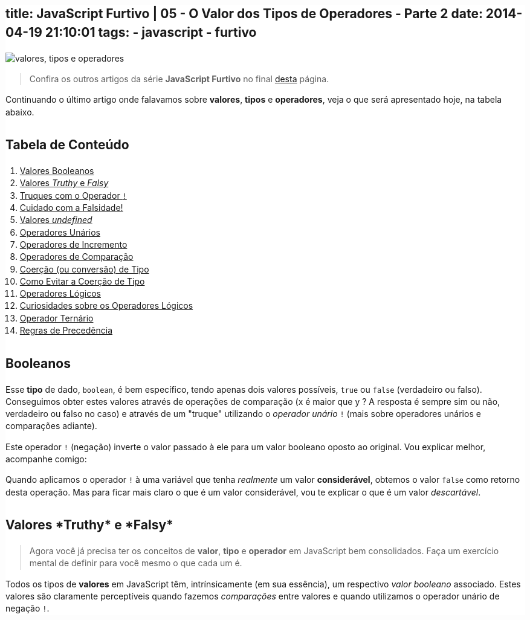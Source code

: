 title: JavaScript Furtivo | 05 - O Valor dos Tipos de Operadores - Parte 2
date: 2014-04-19 21:10:01
tags: 
	- javascript
	- furtivo
---

![valores, tipos e operadores](http://i.imgur.com/Mk6vtOi.png)

> Confira os outros artigos da série **JavaScript Furtivo** no final [desta](http://ericdouglas.github.io/2014/04/08/10-javascript-furtivo-apresentacao/) página.

Continuando o último artigo onde falavamos sobre **valores**, **tipos** e **operadores**, veja o que será apresentado hoje, na tabela abaixo. 

## Tabela de Conteúdo

1. [Valores Booleanos](#valores-booleanos)
2. [Valores *Truthy* e *Falsy*](#valores-truthy-e-falsy)
3. [Truques com o Operador `!`](#truques-com-o-operador-de-negacao)
4. [Cuidado com a Falsidade!](#cuidado-com-a-falsidade)
5. [Valores *undefined*](#valores-undefined)
6. [Operadores Unários](#operadores-unarios)
7. [Operadores de Incremento](#operadores-de-incremento)
8. [Operadores de Comparação](#operadores-de-comparacao)
9. [Coerção (ou conversão) de Tipo](#coercao-de-tipo)
10. [Como Evitar a Coerção de Tipo](#como-evitar-a-coercao-de-tipo)
11. [Operadores Lógicos](#operadores-logicos)
12. [Curiosidades sobre os Operadores Lógicos](#curiosidades-sobre-os-operadores-logicos)
13. [Operador Ternário](#operador-ternario)
14. [Regras de Precedência](#regras-de-precedencia)


<h2><a id="valores-booleanos">Booleanos</a></h2>

Esse **tipo** de dado, `boolean`, é bem específico, tendo apenas dois valores possíveis, `true` ou `false` (verdadeiro ou falso). Conseguimos obter estes valores através de operações de comparação (x é maior que y ? A resposta é sempre sim ou não, verdadeiro ou falso no caso) e através de um "truque" utilizando o *operador unário* `!` (mais sobre operadores unários e comparações adiante).

Este operador `!` (negação) inverte o valor passado à ele para um valor booleano oposto ao original. Vou explicar melhor, acompanhe comigo:

Quando aplicamos o operador `!` à uma variável que tenha *realmente* um valor **considerável**, obtemos o valor `false` como retorno desta operação. Mas para ficar mais claro o que é um valor considerável, vou te explicar o que é um valor *descartável*.

<h2><a id="valores-truthy-e-falsy">Valores *Truthy* e *Falsy*</a></h2>

> Agora você já precisa ter os conceitos de **valor**, **tipo** e **operador** em JavaScript bem consolidados. Faça um exercício mental de definir para você mesmo o que cada um é.

Todos os tipos de **valores** em JavaScript têm, intrínsicamente (em sua essência), um respectivo *valor booleano* associado. Estes valores são claramente perceptíveis quando fazemos *comparações* entre valores e quando utilizamos o operador unário de negação `!`.
